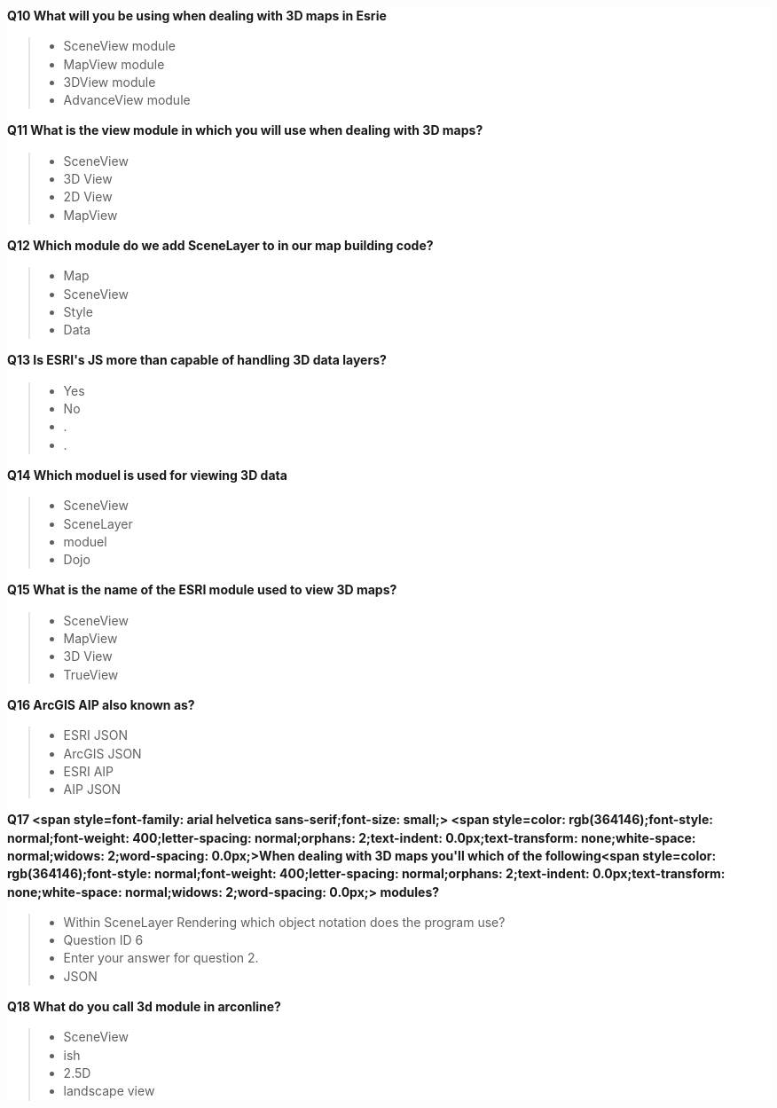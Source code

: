 **Q10 What will you be using when dealing with 3D maps in Esrie <br/>**
> - SceneView module
> - MapView module
> - 3DView module
> - AdvanceView module
    
**Q11 What is the view module in which you will use when dealing with 3D maps?<br/>**
> - SceneView
> - 3D View
> - 2D View
> - MapView
    
**Q12 Which module do we add SceneLayer to in our map building code?<br/>**
> - Map
> - SceneView
> - Style
> - Data
    
**Q13 Is ESRI's JS more than capable of handling 3D data layers?<br/>**
> - Yes
> - No
> - .
> - .
    
**Q14 Which moduel is used for viewing 3D data <br/>**
> - SceneView
> - SceneLayer
> - moduel
> - Dojo
    
**Q15 What is the name of the ESRI module used to view 3D maps?<br/>**
> - SceneView
> - MapView
> - 3D View
> - TrueView
    
**Q16 ArcGIS AIP also known as?<br/>**
> - ESRI JSON
> - ArcGIS JSON
> - ESRI AIP
> - AIP JSON
    
**Q17 <span style=font-family: arial  helvetica  sans-serif;font-size: small;> <span style=color: rgb(364146);font-style: normal;font-weight: 400;letter-spacing: normal;orphans: 2;text-indent: 0.0px;text-transform: none;white-space: normal;widows: 2;word-spacing: 0.0px;>When dealing with 3D maps you'll which of the following</span><span style=color: rgb(364146);font-style: normal;font-weight: 400;letter-spacing: normal;orphans: 2;text-indent: 0.0px;text-transform: none;white-space: normal;widows: 2;word-spacing: 0.0px;> modules?</span></span><br/>**
> - Within SceneLayer Rendering which object notation does the program use?
> - Question ID 6
> - Enter your answer for question 2.
> - JSON
    
**Q18 What do you call 3d module in arconline?<br/>**
> - SceneView
> - ish
> - 2.5D
> - landscape view
    